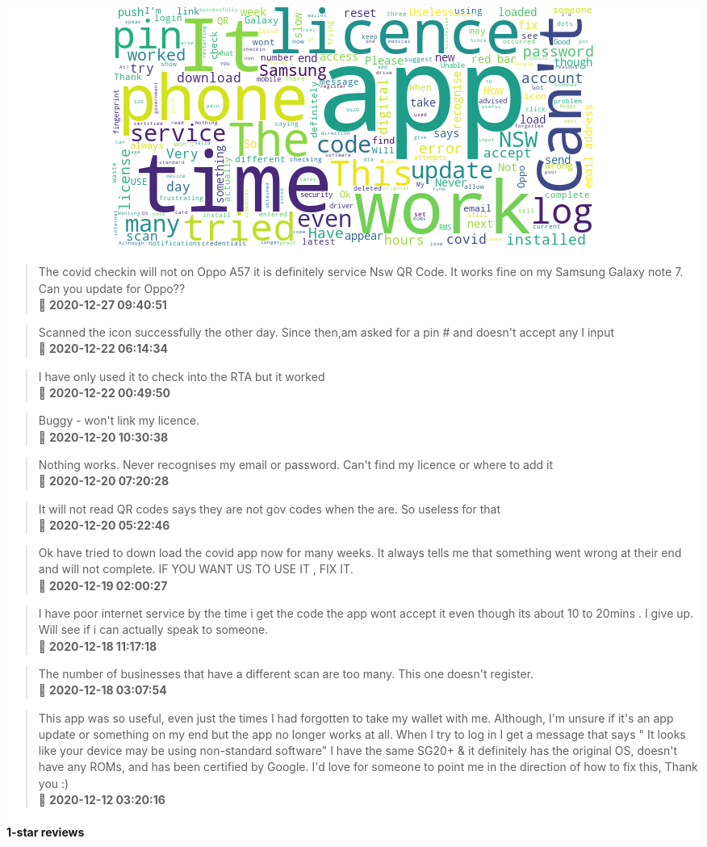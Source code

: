 <p align="center">
<img src="2_star_reviews_wordcloud.png" alt="au.gov.nsw.service 2 reviews"/>
</p>

> The covid checkin will not on Oppo A57 it is definitely service Nsw QR Code. It works fine on my Samsung Galaxy note 7. Can you update for Oppo??<br> :date: __2020-12-27 09:40:51__

> Scanned the icon successfully the other day. Since then,am asked for a pin # and doesn't accept any I input<br> :date: __2020-12-22 06:14:34__

> I have only used it to check into the RTA but it worked<br> :date: __2020-12-22 00:49:50__

> Buggy - won't link my licence.<br> :date: __2020-12-20 10:30:38__

> Nothing works. Never recognises my email or password. Can't find my licence or where to add it<br> :date: __2020-12-20 07:20:28__

> It will not read QR codes says they are not gov codes when the are. So useless for that<br> :date: __2020-12-20 05:22:46__

> Ok have tried to down load the covid app now for many weeks. It always tells me that something went wrong at their end and will not complete. IF YOU WANT US TO USE IT , FIX IT.<br> :date: __2020-12-19 02:00:27__

> I have poor internet service by the time i get the code the app wont accept it even though its about 10 to 20mins . I give up. Will see if i can actually speak to someone.<br> :date: __2020-12-18 11:17:18__

> The number of businesses that have a different scan are too many. This one doesn't register.<br> :date: __2020-12-18 03:07:54__

> This app was so useful, even just the times I had forgotten to take my wallet with me. Although, I'm unsure if it's an app update or something on my end but the app no longer works at all. When I try to log in I get a message that says " It looks like your device may be using non-standard software" I have the same SG20+ & it definitely has the original OS, doesn't have any ROMs, and has been certified by Google. I'd love for someone to point me in the direction of how to fix this, Thank you :)<br> :date: __2020-12-12 03:20:16__



#### 1-star reviews
